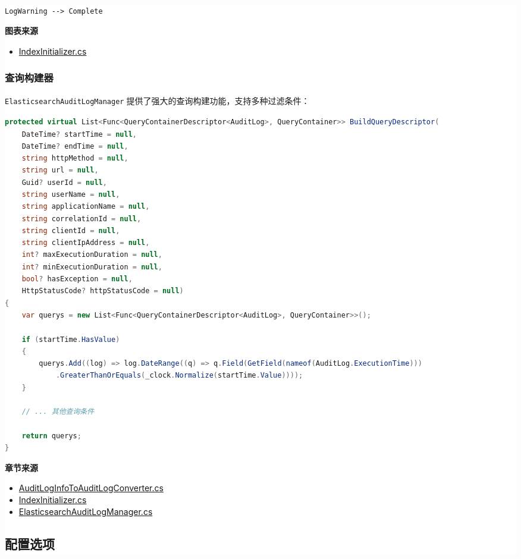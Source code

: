 ```mermaid
LogWarning --> Complete
```

**图表来源**
- [IndexInitializer.cs](file://aspnet-core/framework/auditing/LINGYUN.Abp.AuditLogging.Elasticsearch/LINGYUN/Abp/AuditLogging/Elasticsearch/IndexInitializer.cs#L34-L106)

### 查询构建器

`ElasticsearchAuditLogManager` 提供了强大的查询构建功能，支持多种过滤条件：

```csharp
protected virtual List<Func<QueryContainerDescriptor<AuditLog>, QueryContainer>> BuildQueryDescriptor(
    DateTime? startTime = null,
    DateTime? endTime = null,
    string httpMethod = null,
    string url = null,
    Guid? userId = null,
    string userName = null,
    string applicationName = null,
    string correlationId = null,
    string clientId = null,
    string clientIpAddress = null,
    int? maxExecutionDuration = null,
    int? minExecutionDuration = null,
    bool? hasException = null,
    HttpStatusCode? httpStatusCode = null)
{
    var querys = new List<Func<QueryContainerDescriptor<AuditLog>, QueryContainer>>();
    
    if (startTime.HasValue)
    {
        querys.Add((log) => log.DateRange((q) => q.Field(GetField(nameof(AuditLog.ExecutionTime)))
            .GreaterThanOrEquals(_clock.Normalize(startTime.Value))));
    }
    
    // ... 其他查询条件
    
    return querys;
}
```

**章节来源**
- [AuditLogInfoToAuditLogConverter.cs](file://aspnet-core/framework/auditing/LINGYUN.Abp.AuditLogging.Elasticsearch/LINGYUN/Abp/AuditLogging/Elasticsearch/AuditLogInfoToAuditLogConverter.cs#L25-L115)
- [IndexInitializer.cs](file://aspnet-core/framework/auditing/LINGYUN.Abp.AuditLogging.Elasticsearch/LINGYUN/Abp/AuditLogging/Elasticsearch/IndexInitializer.cs#L34-L106)
- [ElasticsearchAuditLogManager.cs](file://aspnet-core/framework/auditing/LINGYUN.Abp.AuditLogging.Elasticsearch/LINGYUN/Abp/AuditLogging/Elasticsearch/ElasticsearchAuditLogManager.cs#L200-L280)

## 配置选项
